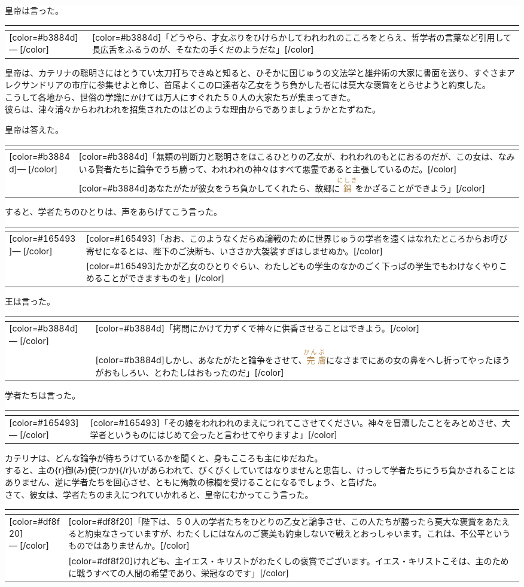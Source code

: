 皇帝は言った。

|   | <span hidden>hidden</span> |
| - | -------------------------- |
| [color=#b3884d]—&#160;[/color] | [color=#b3884d]「どうやら、才女ぶりをひけらかしてわれわれのこころをとらえ、哲学者の言葉など引用して長広舌をふるうのが、そなたの手くだのようだな」[/color] |

皇帝は、カテリナの聡明さにはとうてい太刀打ちできぬと知ると、ひそかに国じゅうの文法学と雄弁術の大家に書面を送り、すぐさまアレクサンドリアの市庁に参集せよと命じ、首尾よくこの口達者な乙女をうち負かした者には莫大な褒賞をとらせようと約束した。  
こうして各地から、世俗の学識にかけては万人にすぐれた５０人の大家たちが集まってきた。  
彼らは、津々浦々からわれわれを招集されたのはどのような理由からでありましょうかとたずねた。  

皇帝は答えた。

|   | <span hidden>hidden</span> |
| - | -------------------------- |
| [color=#b3884d]—&#160;[/color] | [color=#b3884d]「無類の判断力と聡明さをほこるひとりの乙女が、われわれのもとにおるのだが、この女は、なみいる賢者たちに論争でうち勝って、われわれの神々はすべて悪霊であると主張しているのだ。[/color] |
|   | [color=#b3884d]あなたがたが彼女をうち負かしてくれたら、故郷に<ruby style="color:#b3884d;">錦<rp>(</rp><rt style="color:#b3884d;font-size: 70%;letter-spacing: 2px;">にしき</rt><rp>)</rp></ruby>をかざることができよう」[/color] |

すると、学者たちのひとりは、声をあらげてこう言った。

|   | <span hidden>hidden</span> |
| - | -------------------------- |
| [color=#165493]—&#160;[/color] | [color=#165493]「おお、このようなくだらぬ論戦のために世界じゅうの学者を遠くはなれたところからお呼び寄せになるとは、陛下のご決断も、いささか大袈裟すぎはしませぬか。[/color] |
|   | [color=#165493]たかが乙女のひとりぐらい、わたしどもの学生のなかのごく下っぱの学生でもわけなくやりこめることができますものを」[/color] |

王は言った。

|   | <span hidden>hidden</span> |
| - | -------------------------- |
| [color=#b3884d]—&#160;[/color] | [color=#b3884d]「拷問にかけて力ずくで神々に供香させることはできよう。[/color] |
|   | [color=#b3884d]しかし、あなたがたと論争をさせて、<ruby style="color:#b3884d;">完<rp>(</rp><rt style="color:#b3884d;font-size: 70%;letter-spacing: 2px;">かん</rt><rp>)</rp>膚<rp>(</rp><rt style="color:#b3884d;font-size: 70%;letter-spacing: 2px;">ぷ</rt><rp>)</rp></ruby>になさまでにあの女の鼻をへし折ってやったほうがおもしろい、とわたしはおもったのだ」[/color] |

学者たちは言った。

|   | <span hidden>hidden</span> |
| - | -------------------------- |
| [color=#165493]—&#160;[/color] | [color=#165493]「その娘をわれわれのまえにつれてこさせてください。神々を冒瀆したことをみとめさせ、大学者というものにはじめて会ったと言わせてやりますよ」[/color] |

カテリナは、どんな論争が待ちうけているかを聞くと、身もこころも主にゆだねた。  
すると、主の{r}御(み)使(つか){/r}いがあらわれて、びくびくしていてはなりませんと忠告し、けっして学者たちにうち負かされることはありません、逆に学者たちを回心させ、ともに殉教の棕櫚を受けることになるでしょう、と告げた。  
さて、彼女は、学者たちのまえにつれていかれると、皇帝にむかってこう言った。

|   | <span hidden>hidden</span> |
| - | -------------------------- |
| [color=#df8f20]—&#160;[/color] | [color=#df8f20]「陛下は、５０人の学者たちをひとりの乙女と論争させ、この人たちが勝ったら莫大な褒賞をあたえると約束なさっていますが、わたくしにはなんのご褒美も約束しないで戦えとおっしゃいます。これは、不公平というものではありませんか。[/color] |
|   | [color=#df8f20]けれども、主イエス・キリストがわたくしの褒賞でございます。イエス・キリストこそは、主のために戦うすべての人間の希望であり、栄冠なのです」[/color] |


[1]: #note_artsliberaux "七学芸"
[2]: #artsliberaux "七学芸"
[3]: #note_maxentius "皇帝マクセンティウス"
[4]: #maxentius "皇帝マクセンティウス"
[5]: #note_sybille "シビュラ"
[6]: #sybille "シビュラ"
[7]: #note_scorpion "さそり鞭"
[8]: #scorpion "さそり鞭"
[9]: #note_maximinus "マクシミヌス帝"
[10]: #maximinus "マクシミヌス帝"
[11]: #note_croix "〈聖十字架の発見〉"
[12]: #croix "〈聖十字架の発見〉"
[13]: #note_rouen "ロトマグス"
[14]: #rouen "ロトマグス"
[15]: #note_fiancee "申しあげておきますが、わたくしは、わが身をキリストに花嫁としてささげた女でございます"
[16]: #fiancee "申しあげておきますが、わたくしは、わが身をキリストに花嫁としてささげた女でございます"
[17]: #note_sinai "シナイの山にはこび、うやうやしく葬った"
[18]: #sinai "シナイの山にはこび、うやうやしく葬った"
[19]: #note_boece "ボエティウス"
[20]: #boece "ボエティウス"
[21]: #note_jean "福音書記者ヨハネ"
[22]: #jean "福音書記者ヨハネ"
[23]: #note_constantin "コンスタンティヌス"
[24]: #constantin "コンスタンティヌス"
[25]: #note_incarnation "託身"
[26]: #incarnation "託身"